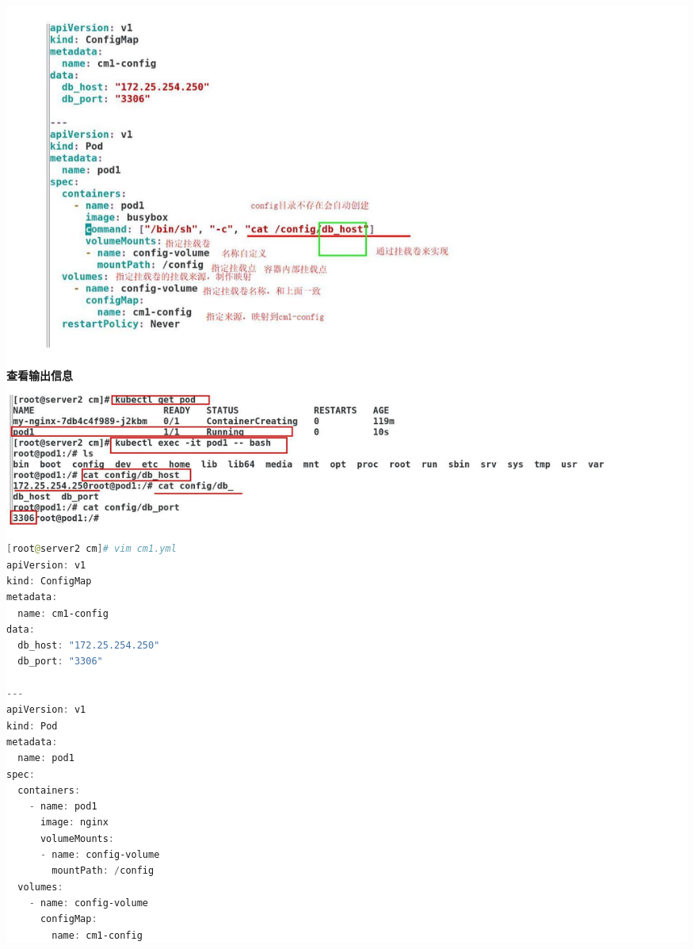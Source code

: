 ![在这里插入图片描述](13.ConfigMap.assets/18c884c9fd70584e0ee0700bee5eafb7.jpeg)
**查看输出信息**

![在这里插入图片描述](13.ConfigMap.assets/34ce89369a9c5d0ed1bfcd641f1fc6c4.jpeg)

```powershell
[root@server2 cm]# vim cm1.yml 
apiVersion: v1
kind: ConfigMap
metadata:
  name: cm1-config
data:
  db_host: "172.25.254.250"
  db_port: "3306"

---
apiVersion: v1
kind: Pod
metadata:
  name: pod1
spec:
  containers:
    - name: pod1
      image: nginx
      volumeMounts:
      - name: config-volume
        mountPath: /config
  volumes:
    - name: config-volume
      configMap:
        name: cm1-config
```
